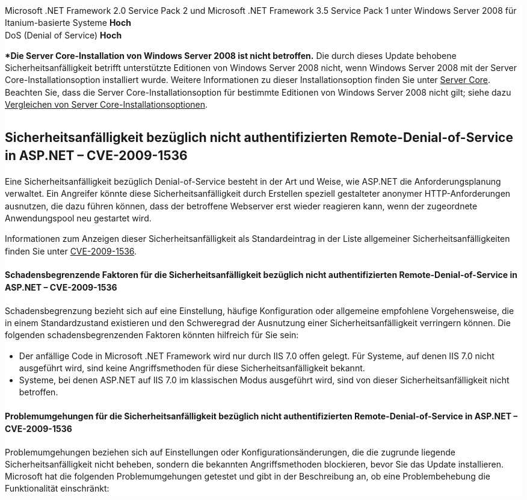 <td style="border:1px solid black;">Microsoft .NET Framework 2.0 Service Pack 2 und Microsoft .NET Framework 3.5 Service Pack 1 unter Windows Server 2008 für Itanium-basierte Systeme</td>
<td style="border:1px solid black;"><strong>Hoch</strong> <br />
DoS (Denial of Service)</td>
<td style="border:1px solid black;"><strong>Hoch</strong></td>
</tr>
</tbody>
</table>
  
**\*Die Server Core-Installation von Windows Server 2008 ist nicht betroffen.** Die durch dieses Update behobene Sicherheitsanfälligkeit betrifft unterstützte Editionen von Windows Server 2008 nicht, wenn Windows Server 2008 mit der Server Core-Installationsoption installiert wurde. Weitere Informationen zu dieser Installationsoption finden Sie unter [Server Core](http://msdn.microsoft.com/en-us/library/ms723891(vs.85).aspx). Beachten Sie, dass die Server Core-Installationsoption für bestimmte Editionen von Windows Server 2008 nicht gilt; siehe dazu [Vergleichen von Server Core-Installationsoptionen](http://www.microsoft.com/germany/windowsserver2008/editionen/core.mspx).
  
Sicherheitsanfälligkeit bezüglich nicht authentifizierten Remote-Denial-of-Service in ASP.NET – CVE-2009-1536  
-------------------------------------------------------------------------------------------------------------
  
<span></span>
Eine Sicherheitsanfälligkeit bezüglich Denial-of-Service besteht in der Art und Weise, wie ASP.NET die Anforderungsplanung verwaltet. Ein Angreifer könnte diese Sicherheitsanfälligkeit durch Erstellen speziell gestalteter anonymer HTTP-Anforderungen ausnutzen, die dazu führen können, dass der betroffene Webserver erst wieder reagieren kann, wenn der zugeordnete Anwendungspool neu gestartet wird.
  
Informationen zum Anzeigen dieser Sicherheitsanfälligkeit als Standardeintrag in der Liste allgemeiner Sicherheitsanfälligkeiten finden Sie unter [CVE-2009-1536](http://www.cve.mitre.org/cgi-bin/cvename.cgi?name=cve-2009-1536).
  
#### Schadensbegrenzende Faktoren für die Sicherheitsanfälligkeit bezüglich nicht authentifizierten Remote-Denial-of-Service in ASP.NET – CVE-2009-1536
  
Schadensbegrenzung bezieht sich auf eine Einstellung, häufige Konfiguration oder allgemeine empfohlene Vorgehensweise, die in einem Standardzustand existieren und den Schweregrad der Ausnutzung einer Sicherheitsanfälligkeit verringern können. Die folgenden schadensbegrenzenden Faktoren könnten hilfreich für Sie sein:
  
-   Der anfällige Code in Microsoft .NET Framework wird nur durch IIS 7.0 offen gelegt. Für Systeme, auf denen IIS 7.0 nicht ausgeführt wird, sind keine Angriffsmethoden für diese Sicherheitsanfälligkeit bekannt.  
-   Systeme, bei denen ASP.NET auf IIS 7.0 im klassischen Modus ausgeführt wird, sind von dieser Sicherheitsanfälligkeit nicht betroffen.
  
#### Problemumgehungen für die Sicherheitsanfälligkeit bezüglich nicht authentifizierten Remote-Denial-of-Service in ASP.NET – CVE-2009-1536
  
Problemumgehungen beziehen sich auf Einstellungen oder Konfigurationsänderungen, die die zugrunde liegende Sicherheitsanfälligkeit nicht beheben, sondern die bekannten Angriffsmethoden blockieren, bevor Sie das Update installieren. Microsoft hat die folgenden Problemumgehungen getestet und gibt in der Beschreibung an, ob eine Problembehebung die Funktionalität einschränkt:
  
